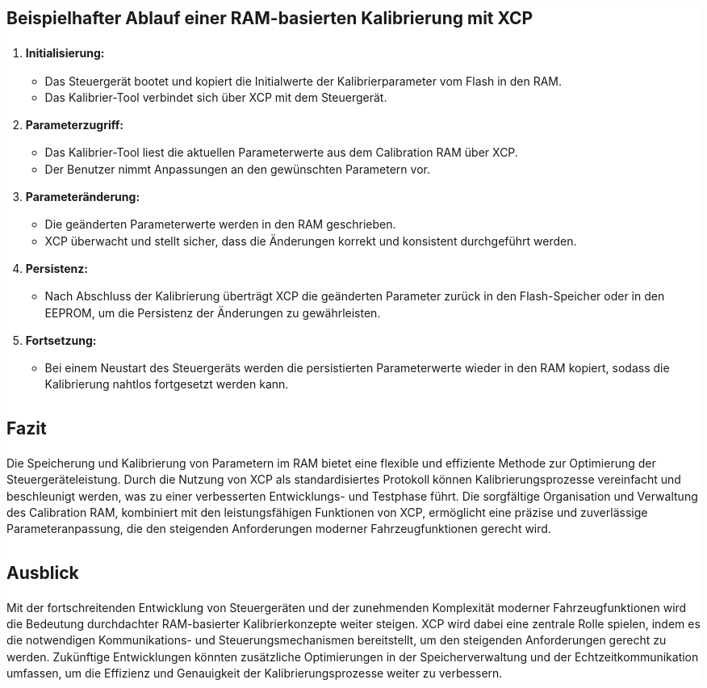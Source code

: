 ## Beispielhafter Ablauf einer RAM-basierten Kalibrierung mit XCP

1. **Initialisierung:**
   - Das Steuergerät bootet und kopiert die Initialwerte der Kalibrierparameter vom Flash in den RAM.
   - Das Kalibrier-Tool verbindet sich über XCP mit dem Steuergerät.

2. **Parameterzugriff:**
   - Das Kalibrier-Tool liest die aktuellen Parameterwerte aus dem Calibration RAM über XCP.
   - Der Benutzer nimmt Anpassungen an den gewünschten Parametern vor.

3. **Parameteränderung:**
   - Die geänderten Parameterwerte werden in den RAM geschrieben.
   - XCP überwacht und stellt sicher, dass die Änderungen korrekt und konsistent durchgeführt werden.

4. **Persistenz:**
   - Nach Abschluss der Kalibrierung überträgt XCP die geänderten Parameter zurück in den Flash-Speicher oder in den EEPROM, um die Persistenz der Änderungen zu gewährleisten.

5. **Fortsetzung:**
   - Bei einem Neustart des Steuergeräts werden die persistierten Parameterwerte wieder in den RAM kopiert, sodass die Kalibrierung nahtlos fortgesetzt werden kann.

## Fazit

Die Speicherung und Kalibrierung von Parametern im RAM bietet eine flexible und effiziente Methode zur Optimierung der Steuergeräteleistung. Durch die Nutzung von XCP als standardisiertes Protokoll können Kalibrierungsprozesse vereinfacht und beschleunigt werden, was zu einer verbesserten Entwicklungs- und Testphase führt. Die sorgfältige Organisation und Verwaltung des Calibration RAM, kombiniert mit den leistungsfähigen Funktionen von XCP, ermöglicht eine präzise und zuverlässige Parameteranpassung, die den steigenden Anforderungen moderner Fahrzeugfunktionen gerecht wird.

## Ausblick

Mit der fortschreitenden Entwicklung von Steuergeräten und der zunehmenden Komplexität moderner Fahrzeugfunktionen wird die Bedeutung durchdachter RAM-basierter Kalibrierkonzepte weiter steigen. XCP wird dabei eine zentrale Rolle spielen, indem es die notwendigen Kommunikations- und Steuerungsmechanismen bereitstellt, um den steigenden Anforderungen gerecht zu werden. Zukünftige Entwicklungen könnten zusätzliche Optimierungen in der Speicherverwaltung und der Echtzeitkommunikation umfassen, um die Effizienz und Genauigkeit der Kalibrierungsprozesse weiter zu verbessern.
